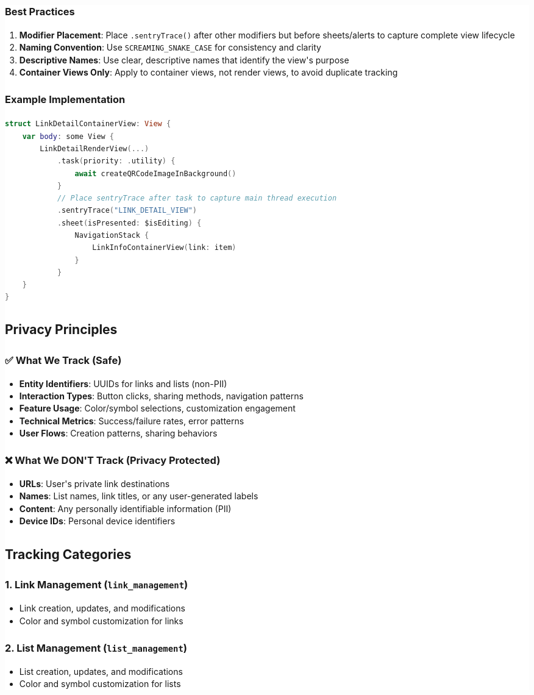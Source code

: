 ### Best Practices
1. **Modifier Placement**: Place `.sentryTrace()` after other modifiers but before sheets/alerts to capture complete view lifecycle
2. **Naming Convention**: Use `SCREAMING_SNAKE_CASE` for consistency and clarity
3. **Descriptive Names**: Use clear, descriptive names that identify the view's purpose
4. **Container Views Only**: Apply to container views, not render views, to avoid duplicate tracking

### Example Implementation
```swift
struct LinkDetailContainerView: View {
    var body: some View {
        LinkDetailRenderView(...)
            .task(priority: .utility) {
                await createQRCodeImageInBackground()
            }
            // Place sentryTrace after task to capture main thread execution
            .sentryTrace("LINK_DETAIL_VIEW")
            .sheet(isPresented: $isEditing) {
                NavigationStack {
                    LinkInfoContainerView(link: item)
                }
            }
    }
}
```

## Privacy Principles

### ✅ What We Track (Safe)
- **Entity Identifiers**: UUIDs for links and lists (non-PII)
- **Interaction Types**: Button clicks, sharing methods, navigation patterns
- **Feature Usage**: Color/symbol selections, customization engagement
- **Technical Metrics**: Success/failure rates, error patterns
- **User Flows**: Creation patterns, sharing behaviors

### ❌ What We DON'T Track (Privacy Protected)
- **URLs**: User's private link destinations
- **Names**: List names, link titles, or any user-generated labels
- **Content**: Any personally identifiable information (PII)
- **Device IDs**: Personal device identifiers

## Tracking Categories

### 1. Link Management (`link_management`)
- Link creation, updates, and modifications
- Color and symbol customization for links

### 2. List Management (`list_management`)  
- List creation, updates, and modifications
- Color and symbol customization for lists
